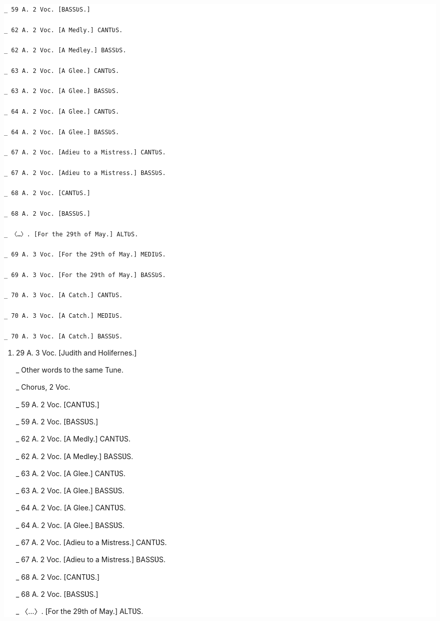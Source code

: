     _ 59 A. 2 Voc. [BASSƲS.]

    _ 62 A. 2 Voc. [A Medly.] CANTƲS.

    _ 62 A. 2 Voc. [A Medley.] BASSƲS.

    _ 63 A. 2 Voc. [A Glee.] CANTƲS.

    _ 63 A. 2 Voc. [A Glee.] BASSƲS.

    _ 64 A. 2 Voc. [A Glee.] CANTƲS.

    _ 64 A. 2 Voc. [A Glee.] BASSƲS.

    _ 67 A. 2 Voc. [Adieu to a Mistress.] CANTƲS.

    _ 67 A. 2 Voc. [Adieu to a Mistress.] BASSƲS.

    _ 68 A. 2 Voc. [CANTƲS.]

    _ 68 A. 2 Voc. [BASSƲS.] 

    _ 〈…〉. [For the 29th of May.] ALTƲS.

    _ 69 A. 3 Voc. [For the 29th of May.] MEDIƲS.

    _ 69 A. 3 Voc. [For the 29th of May.] BASSƲS.

    _ 70 A. 3 Voc. [A Catch.] CANTƲS.

    _ 70 A. 3 Voc. [A Catch.] MEDIƲS.

    _ 70 A. 3 Voc. [A Catch.] BASSƲS.

1. 29 A. 3 Voc. [Judith and Holifernes.]

    _ Other words to the same Tune.

    _ Chorus, 2 Voc.

    _ 59 A. 2 Voc. [CANTƲS.]

    _ 59 A. 2 Voc. [BASSƲS.]

    _ 62 A. 2 Voc. [A Medly.] CANTƲS.

    _ 62 A. 2 Voc. [A Medley.] BASSƲS.

    _ 63 A. 2 Voc. [A Glee.] CANTƲS.

    _ 63 A. 2 Voc. [A Glee.] BASSƲS.

    _ 64 A. 2 Voc. [A Glee.] CANTƲS.

    _ 64 A. 2 Voc. [A Glee.] BASSƲS.

    _ 67 A. 2 Voc. [Adieu to a Mistress.] CANTƲS.

    _ 67 A. 2 Voc. [Adieu to a Mistress.] BASSƲS.

    _ 68 A. 2 Voc. [CANTƲS.]

    _ 68 A. 2 Voc. [BASSƲS.] 

    _ 〈…〉. [For the 29th of May.] ALTƲS.
